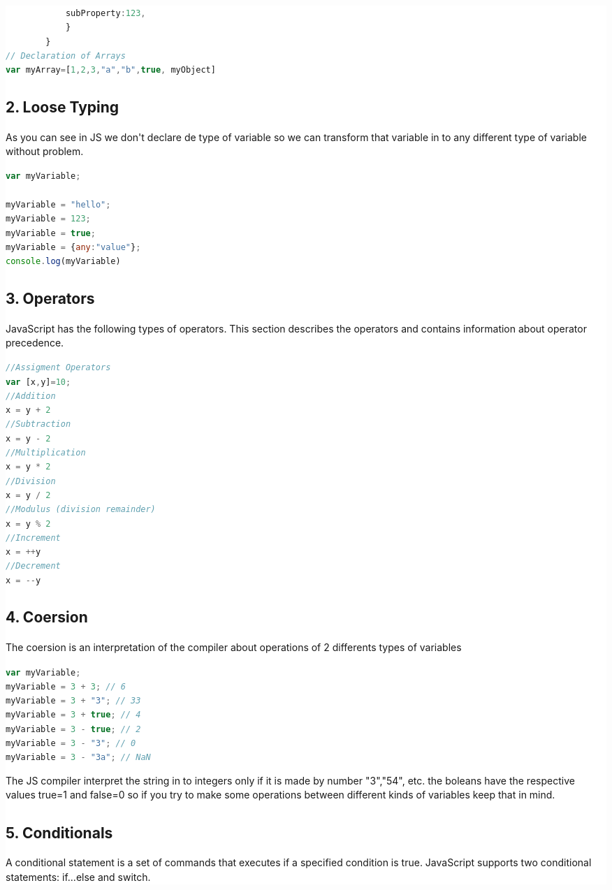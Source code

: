 ```js
            subProperty:123,
            }
        }
// Declaration of Arrays
var myArray=[1,2,3,"a","b",true, myObject]
``` 
##  2. <a name='LooseTyping'></a>Loose Typing
As you can see in JS we don't declare de type of variable so we can transform that variable in to any different type of variable without problem.
```js
var myVariable;

myVariable = "hello";
myVariable = 123;
myVariable = true;
myVariable = {any:"value"};
console.log(myVariable) 
``` 
##  3. <a name='Operators'></a>Operators
JavaScript has the following types of operators. This section describes the operators and contains information about operator precedence.

```js
//Assigment Operators
var [x,y]=10;
//Addition
x = y + 2
//Subtraction
x = y - 2
//Multiplication
x = y * 2
//Division
x = y / 2
//Modulus (division remainder)
x = y % 2
//Increment
x = ++y
//Decrement
x = --y
```
##  4. <a name='Coersion'></a>Coersion

The coersion is an interpretation of the compiler about operations of 2 differents types of variables
```js
var myVariable;
myVariable = 3 + 3; // 6
myVariable = 3 + "3"; // 33
myVariable = 3 + true; // 4
myVariable = 3 - true; // 2
myVariable = 3 - "3"; // 0
myVariable = 3 - "3a"; // NaN
``` 
The JS compiler interpret the string in to integers only if it is made by number "3","54", etc. the boleans have the respective values true=1 and false=0 so if you try to make some operations between different kinds of variables keep that in mind.
##  5. <a name='Conditionals'></a>Conditionals
A conditional statement is a set of commands that executes if a specified condition is true. JavaScript supports two conditional statements: if...else and switch.
